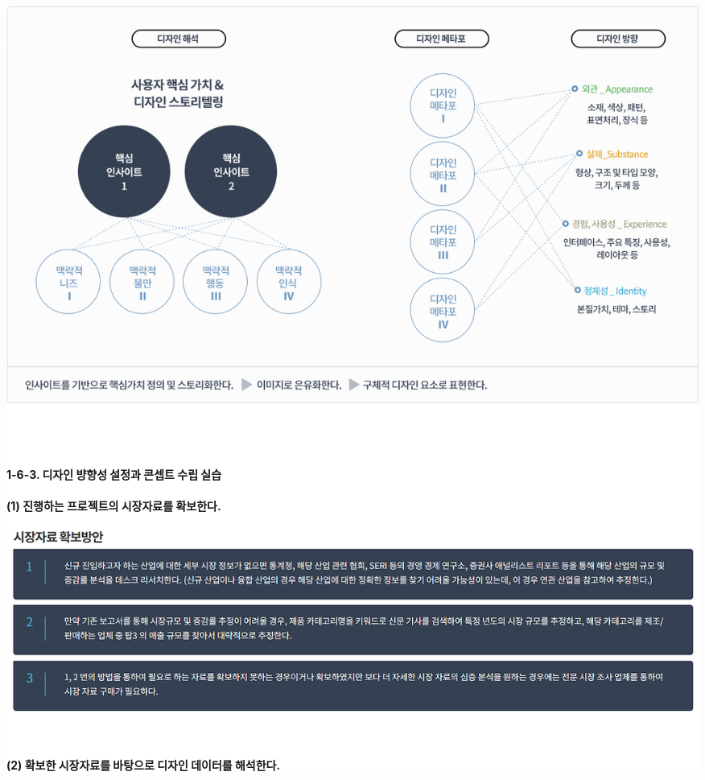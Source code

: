 ![디자인핵심요소](./images/ins_design_plan03.png)

<br><br>

#### 1-6-3. 디자인 뱡향성 설정과 콘셉트 수립 실습

**(1) 진행하는 프로젝트의 시장자료를 확보한다.**

![디자인핵심요소](./images/ins_design_concept00.png)

<br>

**(2) 확보한 시장자료를 바탕으로 디자인 데이터를 해석한다.**
